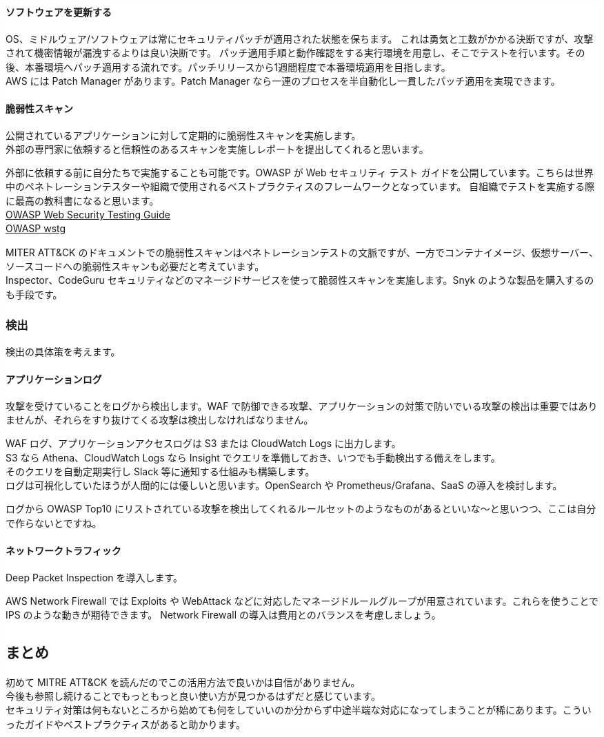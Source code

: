 #### ソフトウェアを更新する

OS、ミドルウェア/ソフトウェアは常にセキュリティパッチが適用された状態を保ちます。
これは勇気と工数がかかる決断ですが、攻撃されて機密情報が漏洩するよりは良い決断です。
パッチ適用手順と動作確認をする実行環境を用意し、そこでテストを行います。その後、本番環境へパッチ適用する流れです。パッチリリースから1週間程度で本番環境適用を目指します。  
AWS には Patch Manager があります。Patch Manager なら一連のプロセスを半自動化し一貫したパッチ適用を実現できます。  

#### 脆弱性スキャン

公開されているアプリケーションに対して定期的に脆弱性スキャンを実施します。  
外部の専門家に依頼すると信頼性のあるスキャンを実施しレポートを提出してくれると思います。  

外部に依頼する前に自分たちで実施することも可能です。OWASP が Web セキュリティ テスト ガイドを公開しています。こちらは世界中のペネトレーションテスターや組織で使用されるベストプラクティスのフレームワークとなっています。
自組織でテストを実施する際に最高の教科書になると思います。    
[OWASP Web Security Testing Guide](https://owasp.org/www-project-web-security-testing-guide/)  
[OWASP wstg](https://github.com/OWASP/wstg/tree/master)  

MITER ATT&CK のドキュメントでの脆弱性スキャンはペネトレーションテストの文脈ですが、一方でコンテナイメージ、仮想サーバー、ソースコードへの脆弱性スキャンも必要だと考えています。  
Inspector、CodeGuru セキュリティなどのマネージドサービスを使って脆弱性スキャンを実施します。Snyk のような製品を購入するのも手段です。    

### 検出

検出の具体策を考えます。  

#### アプリケーションログ

攻撃を受けていることをログから検出します。WAF で防御できる攻撃、アプリケーションの対策で防いでいる攻撃の検出は重要ではありませんが、それらをすり抜けてくる攻撃は検出しなければなりません。  

WAF ログ、アプリケーションアクセスログは S3 または CloudWatch Logs に出力します。  
S3 なら Athena、CloudWatch Logs なら Insight でクエリを準備しておき、いつでも手動検出する備えをします。  
そのクエリを自動定期実行し Slack 等に通知する仕組みも構築します。  
ログは可視化していたほうが人間的には優しいと思います。OpenSearch や Prometheus/Grafana、SaaS の導入を検討します。  

ログから OWASP Top10 にリストされている攻撃を検出してくれるルールセットのようなものがあるといいな〜と思いつつ、ここは自分で作らないとですね。  

#### ネットワークトラフィック

Deep Packet Inspection を導入します。  

AWS Network Firewall では Exploits や WebAttack などに対応したマネージドルールグループが用意されています。これらを使うことで IPS のような動きが期待できます。
Network Firewall の導入は費用とのバランスを考慮しましょう。  

## まとめ

初めて MITRE ATT&CK を読んだのでこの活用方法で良いかは自信がありません。  
今後も参照し続けることでもっともっと良い使い方が見つかるはずだと感じています。  
セキュリティ対策は何もないところから始めても何をしていいのか分からず中途半端な対応になってしまうことが稀にあります。こういったガイドやベストプラクティスがあると助かります。


